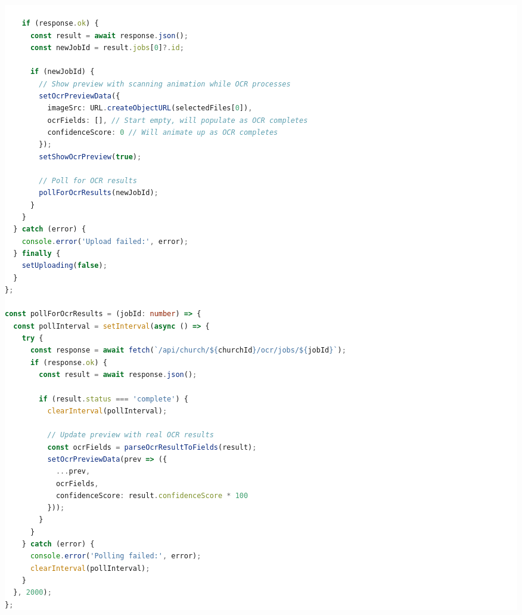 ```typescript

    if (response.ok) {
      const result = await response.json();
      const newJobId = result.jobs[0]?.id;
      
      if (newJobId) {
        // Show preview with scanning animation while OCR processes
        setOcrPreviewData({
          imageSrc: URL.createObjectURL(selectedFiles[0]),
          ocrFields: [], // Start empty, will populate as OCR completes
          confidenceScore: 0 // Will animate up as OCR completes
        });
        setShowOcrPreview(true);
        
        // Poll for OCR results
        pollForOcrResults(newJobId);
      }
    }
  } catch (error) {
    console.error('Upload failed:', error);
  } finally {
    setUploading(false);
  }
};

const pollForOcrResults = (jobId: number) => {
  const pollInterval = setInterval(async () => {
    try {
      const response = await fetch(`/api/church/${churchId}/ocr/jobs/${jobId}`);
      if (response.ok) {
        const result = await response.json();
        
        if (result.status === 'complete') {
          clearInterval(pollInterval);
          
          // Update preview with real OCR results
          const ocrFields = parseOcrResultToFields(result);
          setOcrPreviewData(prev => ({
            ...prev,
            ocrFields,
            confidenceScore: result.confidenceScore * 100
          }));
        }
      }
    } catch (error) {
      console.error('Polling failed:', error);
      clearInterval(pollInterval);
    }
  }, 2000);
};
```
